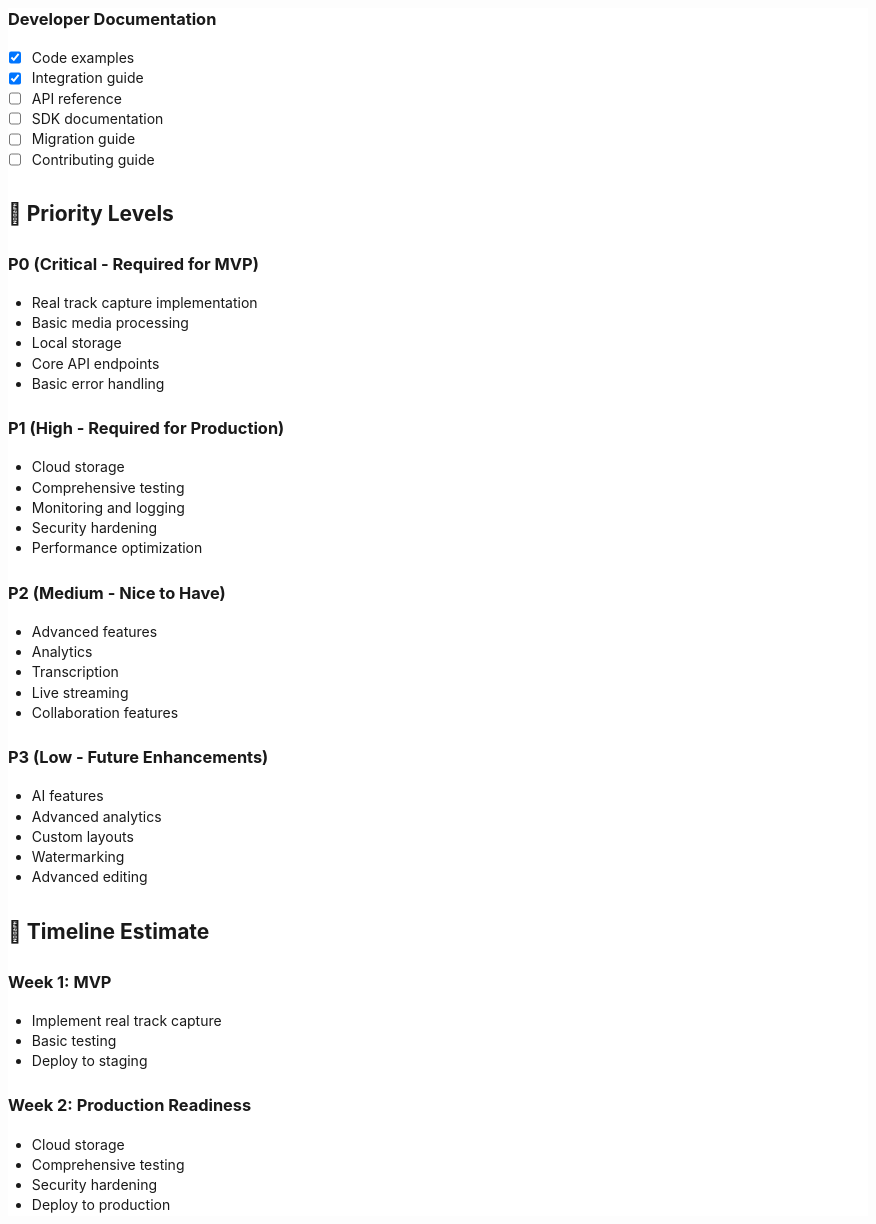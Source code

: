### Developer Documentation
- [x] Code examples
- [x] Integration guide
- [ ] API reference
- [ ] SDK documentation
- [ ] Migration guide
- [ ] Contributing guide

## 🎯 Priority Levels

### P0 (Critical - Required for MVP)
- Real track capture implementation
- Basic media processing
- Local storage
- Core API endpoints
- Basic error handling

### P1 (High - Required for Production)
- Cloud storage
- Comprehensive testing
- Monitoring and logging
- Security hardening
- Performance optimization

### P2 (Medium - Nice to Have)
- Advanced features
- Analytics
- Transcription
- Live streaming
- Collaboration features

### P3 (Low - Future Enhancements)
- AI features
- Advanced analytics
- Custom layouts
- Watermarking
- Advanced editing

## 📅 Timeline Estimate

### Week 1: MVP
- Implement real track capture
- Basic testing
- Deploy to staging

### Week 2: Production Readiness
- Cloud storage
- Comprehensive testing
- Security hardening
- Deploy to production
